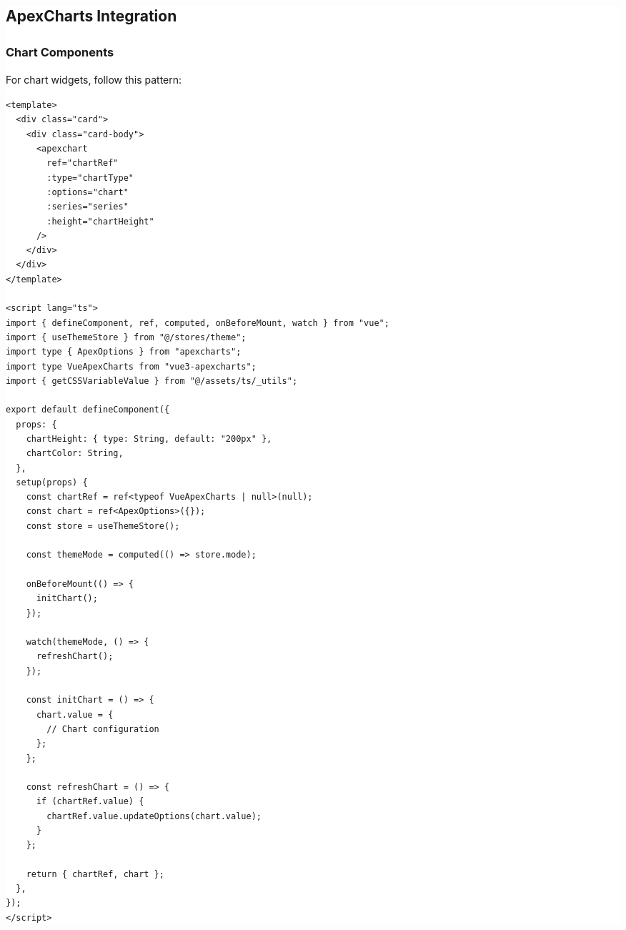## ApexCharts Integration

### Chart Components
For chart widgets, follow this pattern:

```vue
<template>
  <div class="card">
    <div class="card-body">
      <apexchart
        ref="chartRef"
        :type="chartType"
        :options="chart"
        :series="series"
        :height="chartHeight"
      />
    </div>
  </div>
</template>

<script lang="ts">
import { defineComponent, ref, computed, onBeforeMount, watch } from "vue";
import { useThemeStore } from "@/stores/theme";
import type { ApexOptions } from "apexcharts";
import type VueApexCharts from "vue3-apexcharts";
import { getCSSVariableValue } from "@/assets/ts/_utils";

export default defineComponent({
  props: {
    chartHeight: { type: String, default: "200px" },
    chartColor: String,
  },
  setup(props) {
    const chartRef = ref<typeof VueApexCharts | null>(null);
    const chart = ref<ApexOptions>({});
    const store = useThemeStore();
    
    const themeMode = computed(() => store.mode);
    
    onBeforeMount(() => {
      initChart();
    });
    
    watch(themeMode, () => {
      refreshChart();
    });
    
    const initChart = () => {
      chart.value = {
        // Chart configuration
      };
    };
    
    const refreshChart = () => {
      if (chartRef.value) {
        chartRef.value.updateOptions(chart.value);
      }
    };
    
    return { chartRef, chart };
  },
});
</script>
```
